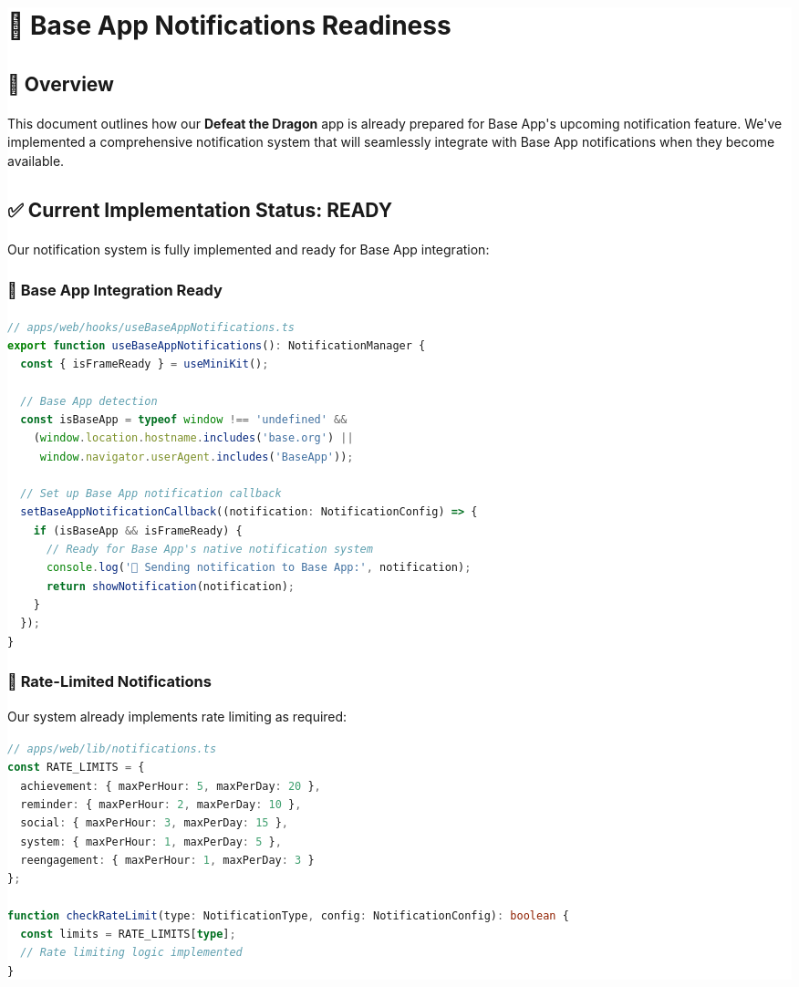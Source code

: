 # 🔔 Base App Notifications Readiness

## 🎯 Overview

This document outlines how our **Defeat the Dragon** app is already prepared for Base App's upcoming notification feature. We've implemented a comprehensive notification system that will seamlessly integrate with Base App notifications when they become available.

## ✅ **Current Implementation Status: READY**

Our notification system is fully implemented and ready for Base App integration:

### 🚀 **Base App Integration Ready**

```typescript
// apps/web/hooks/useBaseAppNotifications.ts
export function useBaseAppNotifications(): NotificationManager {
  const { isFrameReady } = useMiniKit();
  
  // Base App detection
  const isBaseApp = typeof window !== 'undefined' && 
    (window.location.hostname.includes('base.org') || 
     window.navigator.userAgent.includes('BaseApp'));

  // Set up Base App notification callback
  setBaseAppNotificationCallback((notification: NotificationConfig) => {
    if (isBaseApp && isFrameReady) {
      // Ready for Base App's native notification system
      console.log('🔔 Sending notification to Base App:', notification);
      return showNotification(notification);
    }
  });
}
```

### 📱 **Rate-Limited Notifications**

Our system already implements rate limiting as required:

```typescript
// apps/web/lib/notifications.ts
const RATE_LIMITS = {
  achievement: { maxPerHour: 5, maxPerDay: 20 },
  reminder: { maxPerHour: 2, maxPerDay: 10 },
  social: { maxPerHour: 3, maxPerDay: 15 },
  system: { maxPerHour: 1, maxPerDay: 5 },
  reengagement: { maxPerHour: 1, maxPerDay: 3 }
};

function checkRateLimit(type: NotificationType, config: NotificationConfig): boolean {
  const limits = RATE_LIMITS[type];
  // Rate limiting logic implemented
}
```
